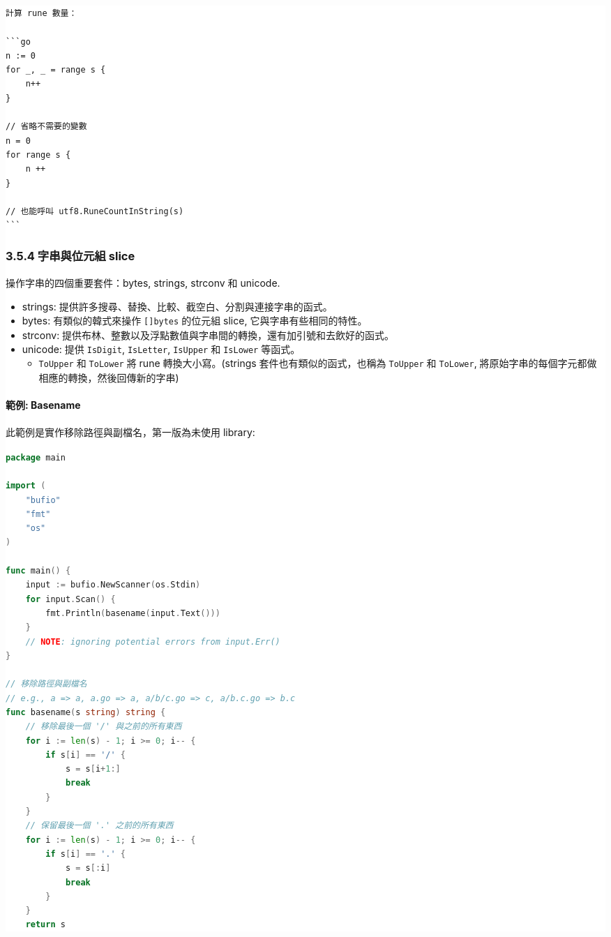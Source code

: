     計算 rune 數量：

    ```go
    n := 0
    for _, _ = range s {
        n++
    }

    // 省略不需要的變數
    n = 0
    for range s {
        n ++
    }

    // 也能呼叫 utf8.RuneCountInString(s)
    ```

### 3.5.4 字串與位元組 slice

操作字串的四個重要套件：bytes, strings, strconv 和 unicode.

- strings: 提供許多搜尋、替換、比較、截空白、分割與連接字串的函式。
- bytes: 有類似的韓式來操作 `[]bytes` 的位元組 slice, 它與字串有些相同的特性。
- strconv: 提供布林、整數以及浮點數值與字串間的轉換，還有加引號和去飲好的函式。
- unicode: 提供 `IsDigit`, `IsLetter`, `IsUpper` 和 `IsLower` 等函式。
  - `ToUpper` 和 `ToLower` 將 rune 轉換大小寫。(strings 套件也有類似的函式，也稱為 `ToUpper` 和 `ToLower`, 將原始字串的每個字元都做相應的轉換，然後回傳新的字串)

#### 範例: Basename

此範例是實作移除路徑與副檔名，第一版為未使用 library:

```go
package main

import (
    "bufio"
    "fmt"
    "os"
)

func main() {
    input := bufio.NewScanner(os.Stdin)
    for input.Scan() {
        fmt.Println(basename(input.Text()))
    }
    // NOTE: ignoring potential errors from input.Err()
}

// 移除路徑與副檔名
// e.g., a => a, a.go => a, a/b/c.go => c, a/b.c.go => b.c
func basename(s string) string {
    // 移除最後一個 '/' 與之前的所有東西
    for i := len(s) - 1; i >= 0; i-- {
        if s[i] == '/' {
            s = s[i+1:]
            break
        }
    }
    // 保留最後一個 '.' 之前的所有東西
    for i := len(s) - 1; i >= 0; i-- {
        if s[i] == '.' {
            s = s[:i]
            break
        }
    }
    return s
```